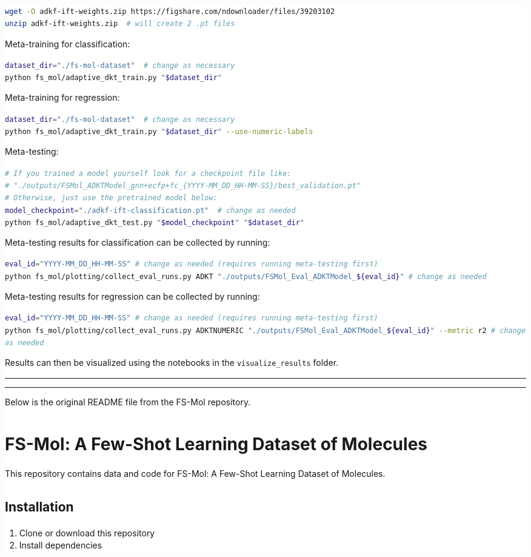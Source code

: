 ```bash
wget -O adkf-ift-weights.zip https://figshare.com/ndownloader/files/39203102
unzip adkf-ift-weights.zip  # will create 2 .pt files
```

Meta-training for classification:
```bash
dataset_dir="./fs-mol-dataset"  # change as necessary
python fs_mol/adaptive_dkt_train.py "$dataset_dir"
```

Meta-training for regression:
```bash
dataset_dir="./fs-mol-dataset"  # change as necessary
python fs_mol/adaptive_dkt_train.py "$dataset_dir" --use-numeric-labels
```

Meta-testing: 

```bash
# If you trained a model yourself look for a checkpoint file like:
# "./outputs/FSMol_ADKTModel_gnn+ecfp+fc_{YYYY-MM_DD_HH-MM-SS}/best_validation.pt" 
# Otherwise, just use the pretrained model below:
model_checkpoint="./adkf-ift-classification.pt"  # change as needed
python fs_mol/adaptive_dkt_test.py "$model_checkpoint" "$dataset_dir"
```

Meta-testing results for classification can be collected by running:
```bash
eval_id="YYYY-MM_DD_HH-MM-SS" # change as needed (requires running meta-testing first)
python fs_mol/plotting/collect_eval_runs.py ADKT "./outputs/FSMol_Eval_ADKTModel_${eval_id}" # change as needed
```

Meta-testing results for regression can be collected by running:
```bash
eval_id="YYYY-MM_DD_HH-MM-SS" # change as needed (requires running meta-testing first)
python fs_mol/plotting/collect_eval_runs.py ADKTNUMERIC "./outputs/FSMol_Eval_ADKTModel_${eval_id}" --metric r2 # change as needed
```

Results can then be visualized using the notebooks in the `visualize_results` folder.

---
---

Below is the original README file from the FS-Mol repository.

# FS-Mol: A Few-Shot Learning Dataset of Molecules

This repository contains data and code for FS-Mol: A Few-Shot Learning Dataset of Molecules.

## Installation

1. Clone or download this repository
2. Install dependencies

